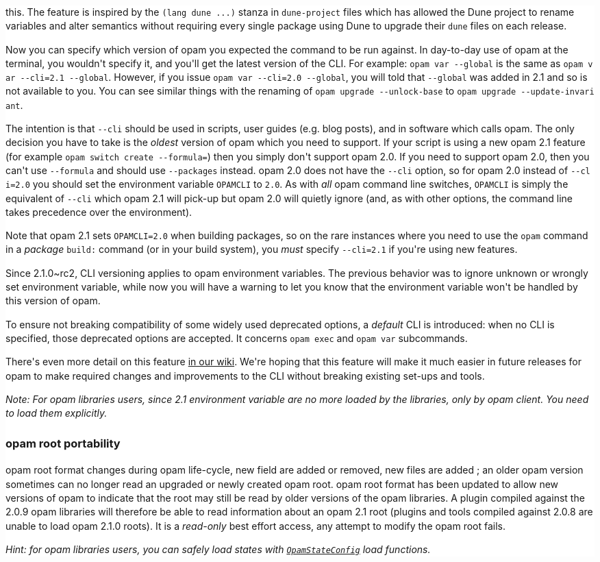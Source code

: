 this. The feature is inspired by the <code>(lang dune ...)</code> stanza in <code>dune-project</code>
files which has allowed the Dune project to rename variables and alter
semantics without requiring every single package using Dune to upgrade their
<code>dune</code> files on each release.</p>
<p>Now you can specify which version of opam you expected the command to be run
against. In day-to-day use of opam at the terminal, you wouldn't specify it,
and you'll get the latest version of the CLI. For example: <code>opam var --global</code>
is the same as <code>opam var --cli=2.1 --global</code>. However, if you issue <code>opam var --cli=2.0 --global</code>, you will told that <code>--global</code> was added in 2.1 and so is
not available to you. You can see similar things with the renaming of <code>opam upgrade --unlock-base</code> to <code>opam upgrade --update-invariant</code>.</p>
<p>The intention is that <code>--cli</code> should be used in scripts, user guides (e.g. blog
posts), and in software which calls opam. The only decision you have to take is
the <em>oldest</em> version of opam which you need to support. If your script is using
a new opam 2.1 feature (for example <code>opam switch create --formula=</code>) then you
simply don't support opam 2.0. If you need to support opam 2.0, then you can't
use <code>--formula</code> and should use <code>--packages</code> instead. opam 2.0 does not have the
<code>--cli</code> option, so for opam 2.0 instead of <code>--cli=2.0</code> you should set the
environment variable <code>OPAMCLI</code> to <code>2.0</code>. As with <em>all</em> opam command line
switches, <code>OPAMCLI</code> is simply the equivalent of <code>--cli</code> which opam 2.1 will
pick-up but opam 2.0 will quietly ignore (and, as with other options, the
command line takes precedence over the environment).</p>
<p>Note that opam 2.1 sets <code>OPAMCLI=2.0</code> when building packages, so on the rare
instances where you need to use the <code>opam</code> command in a <em>package</em> <code>build:</code>
command (or in your build system), you <em>must</em> specify <code>--cli=2.1</code> if you're
using new features.</p>
<p>Since 2.1.0~rc2, CLI versioning applies to opam environment variables. The
previous behavior was to ignore unknown or wrongly set environment variable,
while now you will have a warning to let you know that the environment variable
won't be handled by this version of opam.</p>
<p>To ensure not breaking compatibility of some widely used deprecated options,
a <em>default</em> CLI is introduced: when no CLI is specified, those deprecated
options are accepted. It concerns <code>opam exec</code> and <code>opam var</code> subcommands.</p>
<p>There's even more detail on this feature <a href="https://github.com/ocaml/opam/wiki/Spec-for-opam-CLI-versioning">in our
wiki</a>. We're
hoping that this feature will make it much easier in future releases for opam
to make required changes and improvements to the CLI without breaking existing
set-ups and tools.</p>
<p><em>Note: For opam libraries users, since 2.1 environment variable are no more
loaded by the libraries, only by opam client. You need to load them explicitly.</em></p>
<h3>opam root portability</h3>
<p>opam root format changes during opam life-cycle, new field are added or
removed, new files are added ; an older opam version sometimes can no longer
read an upgraded or newly created opam root. opam root format has been updated
to allow new versions of opam to indicate that the root may still be read by
older versions of the opam libraries. A plugin compiled against the 2.0.9 opam
libraries will therefore be able to read information about an opam 2.1 root
(plugins and tools compiled against 2.0.8 are unable to load opam 2.1.0 roots).
It is a <em>read-only</em> best effort access, any attempt to modify the opam root
fails.</p>
<p><em>Hint: for opam libraries users, you can safely load states with
<a href="https://github.com/ocaml/opam/blob/master/src/state/opamStateConfig.mli"><code>OpamStateConfig</code></a>
load functions.</em></p>
